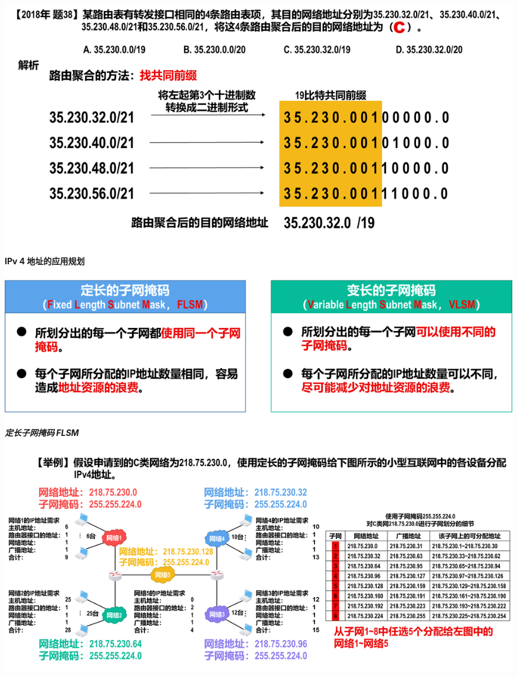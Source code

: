 ![](./images/Pasted%20image%2020241020220157.png)

#### IPv 4 地址的应用规划

![](./images/Pasted%20image%2020241020220342.png)

##### 定长子网掩码 FLSM

![](./images/Pasted%20image%2020241020220427.png)
